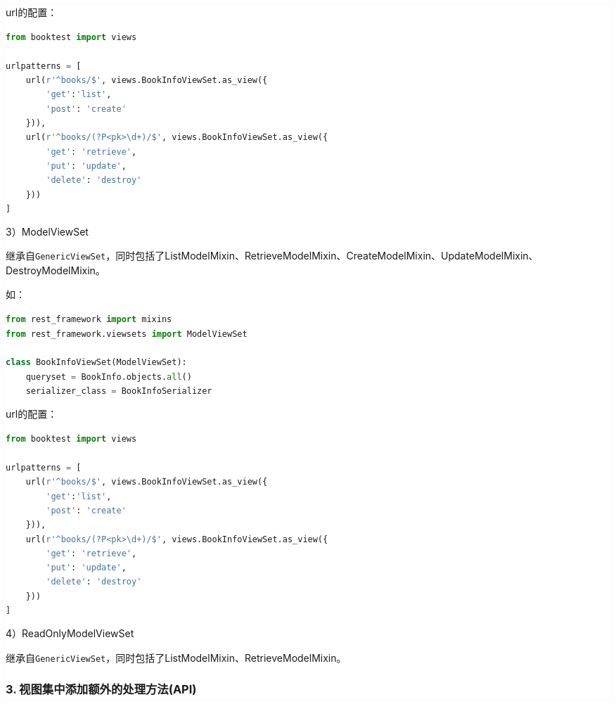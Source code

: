 url的配置：
```python
from booktest import views

urlpatterns = [
    url(r'^books/$', views.BookInfoViewSet.as_view({
        'get':'list',
        'post': 'create'
    })),
    url(r'^books/(?P<pk>\d+)/$', views.BookInfoViewSet.as_view({
        'get': 'retrieve',
        'put': 'update',
        'delete': 'destroy'
    }))
]
```

3）ModelViewSet

继承自`GenericViewSet`，同时包括了ListModelMixin、RetrieveModelMixin、CreateModelMixin、UpdateModelMixin、DestroyModelMixin。

如：
```python
from rest_framework import mixins
from rest_framework.viewsets import ModelViewSet

class BookInfoViewSet(ModelViewSet):
    queryset = BookInfo.objects.all()
    serializer_class = BookInfoSerializer
```

url的配置：
```python
from booktest import views

urlpatterns = [
    url(r'^books/$', views.BookInfoViewSet.as_view({
        'get':'list',
        'post': 'create'
    })),
    url(r'^books/(?P<pk>\d+)/$', views.BookInfoViewSet.as_view({
        'get': 'retrieve',
        'put': 'update',
        'delete': 'destroy'
    }))
]
```

4）ReadOnlyModelViewSet

继承自`GenericViewSet`，同时包括了ListModelMixin、RetrieveModelMixin。

###  3. 视图集中添加额外的处理方法(API)
